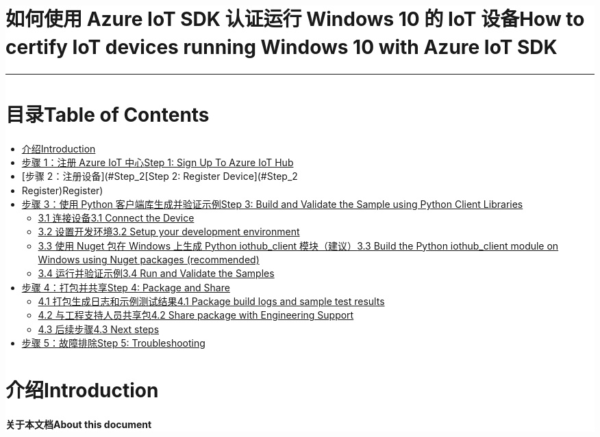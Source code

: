 <a name="how-to-certify-iot-devices-running-windows-10-with-azure-iot-sdk"></a><span data-ttu-id="2c2b2-101">如何使用 Azure IoT SDK 认证运行 Windows 10 的 IoT 设备</span><span class="sxs-lookup"><span data-stu-id="2c2b2-101">How to certify IoT devices running Windows 10 with Azure IoT SDK</span></span> 
===
---


# <a name="table-of-contents"></a><span data-ttu-id="2c2b2-102">目录</span><span class="sxs-lookup"><span data-stu-id="2c2b2-102">Table of Contents</span></span>

-   [<span data-ttu-id="2c2b2-103">介绍</span><span class="sxs-lookup"><span data-stu-id="2c2b2-103">Introduction</span></span>](#Introduction)
-   [<span data-ttu-id="2c2b2-104">步骤 1：注册 Azure IoT 中心</span><span class="sxs-lookup"><span data-stu-id="2c2b2-104">Step 1: Sign Up To Azure IoT Hub</span></span>](#Step_1_Sign_Up)
-   <span data-ttu-id="2c2b2-105">[步骤 2：注册设备](#Step_2</span><span class="sxs-lookup"><span data-stu-id="2c2b2-105">[Step 2: Register Device](#Step_2</span></span>
-   <span data-ttu-id="2c2b2-106">Register)</span><span class="sxs-lookup"><span data-stu-id="2c2b2-106">Register)</span></span>
-   [<span data-ttu-id="2c2b2-107">步骤 3：使用 Python 客户端库生成并验证示例</span><span class="sxs-lookup"><span data-stu-id="2c2b2-107">Step 3: Build and Validate the Sample using Python Client Libraries</span></span>](#Step_3_Build_and_Validate)
    -   [<span data-ttu-id="2c2b2-108">3.1 连接设备</span><span class="sxs-lookup"><span data-stu-id="2c2b2-108">3.1 Connect the Device</span></span>](#Step_3_1_Connect)
    -   [<span data-ttu-id="2c2b2-109">3.2 设置开发环境</span><span class="sxs-lookup"><span data-stu-id="2c2b2-109">3.2 Setup your development environment</span></span>](#Step_3_2_Setup)
    -   [<span data-ttu-id="2c2b2-110">3.3 使用 Nuget 包在 Windows 上生成 Python iothub_client 模块（建议）</span><span class="sxs-lookup"><span data-stu-id="2c2b2-110">3.3 Build the Python iothub_client module on Windows using Nuget packages (recommended)</span></span>](#Step_3_3_Build)
    -   [<span data-ttu-id="2c2b2-111">3.4 运行并验证示例</span><span class="sxs-lookup"><span data-stu-id="2c2b2-111">3.4 Run and Validate the Samples</span></span>](#Step_3_4_Run)
-   [<span data-ttu-id="2c2b2-112">步骤 4：打包并共享</span><span class="sxs-lookup"><span data-stu-id="2c2b2-112">Step 4: Package and Share</span></span>](#Step_4_Package_Share)
    -   [<span data-ttu-id="2c2b2-113">4.1 打包生成日志和示例测试结果</span><span class="sxs-lookup"><span data-stu-id="2c2b2-113">4.1 Package build logs and sample test results</span></span>](#Step_4_1_Package)
    -   [<span data-ttu-id="2c2b2-114">4.2 与工程支持人员共享包</span><span class="sxs-lookup"><span data-stu-id="2c2b2-114">4.2 Share package with Engineering Support</span></span>](#Step_4_2_Share)
    -   [<span data-ttu-id="2c2b2-115">4.3 后续步骤</span><span class="sxs-lookup"><span data-stu-id="2c2b2-115">4.3 Next steps</span></span>](#Step_4_3_Next)
-   [<span data-ttu-id="2c2b2-116">步骤 5：故障排除</span><span class="sxs-lookup"><span data-stu-id="2c2b2-116">Step 5: Troubleshooting</span></span>](#Step_5_Troubleshooting)

<a name="Introduction"></a>
# <a name="introduction"></a><span data-ttu-id="2c2b2-117">介绍</span><span class="sxs-lookup"><span data-stu-id="2c2b2-117">Introduction</span></span>

<span data-ttu-id="2c2b2-118">**关于本文档**</span><span class="sxs-lookup"><span data-stu-id="2c2b2-118">**About this document**</span></span>
